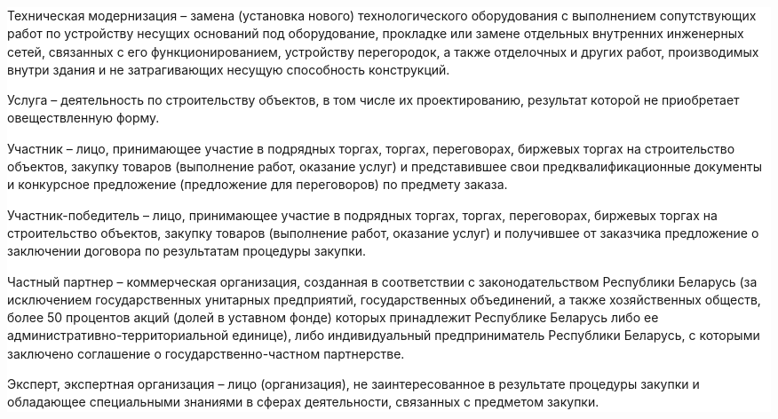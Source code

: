 <p>Техническая модернизация – замена (установка нового) технологического оборудования с выполнением сопутствующих работ по устройству несущих оснований под оборудование, прокладке или замене отдельных внутренних инженерных сетей, связанных с его функционированием, устройству перегородок, а также отделочных и других работ, производимых внутри здания и не затрагивающих несущую способность конструкций.</p>
<p>Услуга – деятельность по строительству объектов, в том числе их проектированию, результат которой не приобретает овеществленную форму.</p>
<p>Участник – лицо, принимающее участие в подрядных торгах, торгах, переговорах, биржевых торгах на строительство объектов, закупку товаров (выполнение работ, оказание услуг) и представившее свои предквалификационные документы и конкурсное предложение (предложение для переговоров) по предмету заказа.</p>
<p>Участник-победитель – лицо, принимающее участие в подрядных торгах, торгах, переговорах, биржевых торгах на строительство объектов, закупку товаров (выполнение работ, оказание услуг) и получившее от заказчика предложение о заключении договора по результатам процедуры закупки.</p>
<p>Частный партнер – коммерческая организация, созданная в соответствии с законодательством Республики Беларусь (за исключением государственных унитарных предприятий, государственных объединений, а также хозяйственных обществ, более 50 процентов акций (долей в уставном фонде) которых принадлежит Республике Беларусь либо ее административно-территориальной единице), либо индивидуальный предприниматель Республики Беларусь, с которыми заключено соглашение о государственно-частном партнерстве.</p>
<p>Эксперт, экспертная организация – лицо (организация), не заинтересованное в результате процедуры закупки и обладающее специальными знаниями в сферах деятельности, связанных с предметом закупки.</p>
<p></p>
